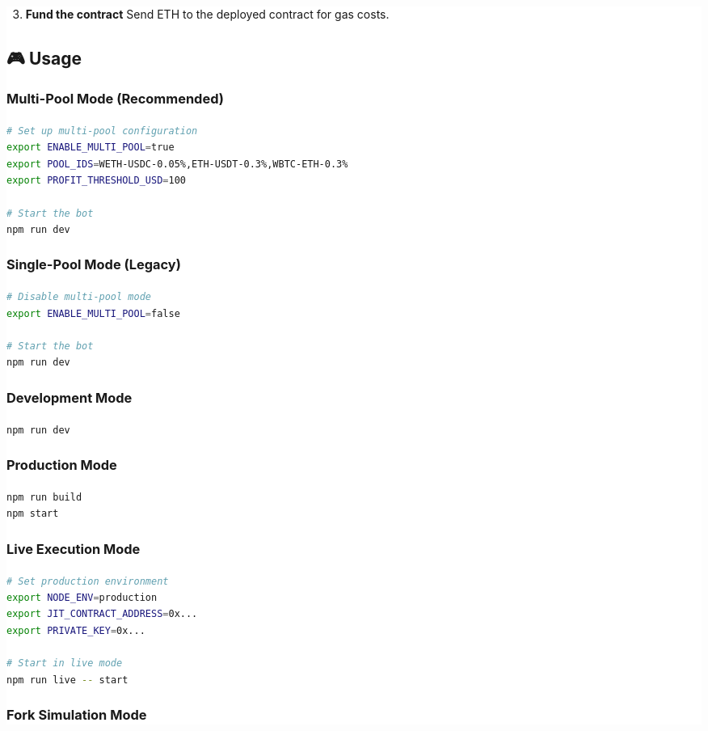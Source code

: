 3. **Fund the contract**
   Send ETH to the deployed contract for gas costs.

## 🎮 Usage

### Multi-Pool Mode (Recommended)

```bash
# Set up multi-pool configuration
export ENABLE_MULTI_POOL=true
export POOL_IDS=WETH-USDC-0.05%,ETH-USDT-0.3%,WBTC-ETH-0.3%
export PROFIT_THRESHOLD_USD=100

# Start the bot
npm run dev
```

### Single-Pool Mode (Legacy)

```bash
# Disable multi-pool mode
export ENABLE_MULTI_POOL=false

# Start the bot
npm run dev
```

### Development Mode

```bash
npm run dev
```

### Production Mode

```bash
npm run build
npm start
```

### Live Execution Mode

```bash
# Set production environment
export NODE_ENV=production
export JIT_CONTRACT_ADDRESS=0x...
export PRIVATE_KEY=0x...

# Start in live mode
npm run live -- start
```

### Fork Simulation Mode
